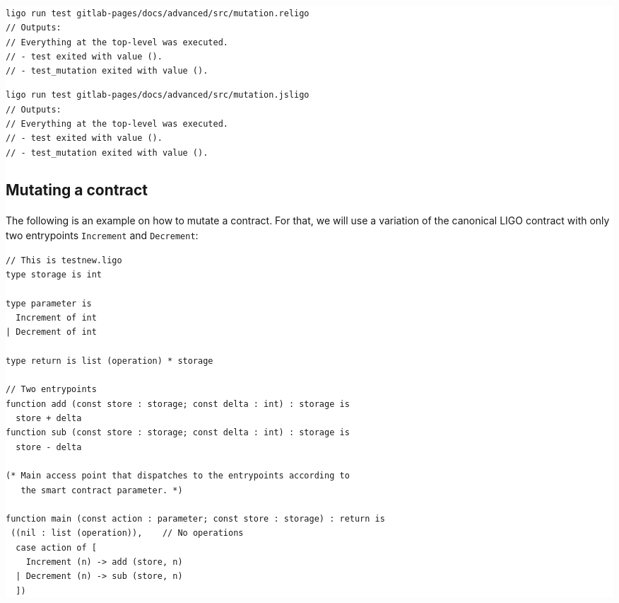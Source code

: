 ```shell
ligo run test gitlab-pages/docs/advanced/src/mutation.religo
// Outputs:
// Everything at the top-level was executed.
// - test exited with value ().
// - test_mutation exited with value ().
```

</Syntax>
<Syntax syntax="jsligo">

```shell
ligo run test gitlab-pages/docs/advanced/src/mutation.jsligo
// Outputs:
// Everything at the top-level was executed.
// - test exited with value ().
// - test_mutation exited with value ().
```

</Syntax>

## Mutating a contract

The following is an example on how to mutate a contract. For that, we
will use a variation of the canonical LIGO contract with only two
entrypoints `Increment` and `Decrement`:

<Syntax syntax="pascaligo">

```pascaligo test-ligo group=frontpage
// This is testnew.ligo
type storage is int

type parameter is
  Increment of int
| Decrement of int

type return is list (operation) * storage

// Two entrypoints
function add (const store : storage; const delta : int) : storage is
  store + delta
function sub (const store : storage; const delta : int) : storage is
  store - delta

(* Main access point that dispatches to the entrypoints according to
   the smart contract parameter. *)

function main (const action : parameter; const store : storage) : return is
 ((nil : list (operation)),    // No operations
  case action of [
    Increment (n) -> add (store, n)
  | Decrement (n) -> sub (store, n)
  ])
```
